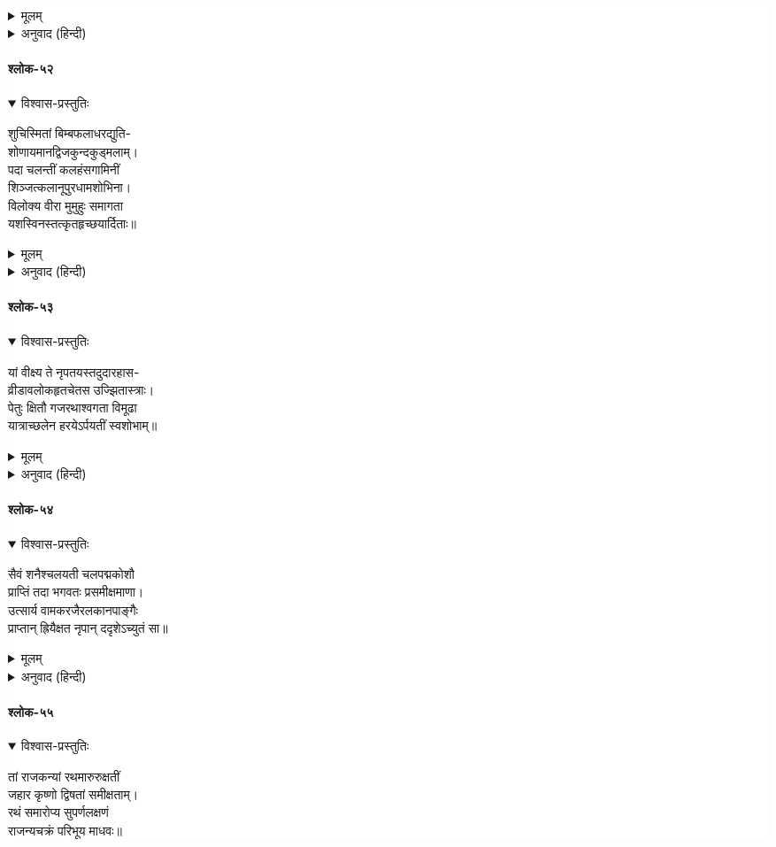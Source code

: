 <details><summary>मूलम्</summary></details>

<details><summary>अनुवाद (हिन्दी)</summary></details>

#### श्लोक-५२


<details open><summary>विश्वास-प्रस्तुतिः</summary>

शुचिस्मितां बिम्बफलाधरद्युति-  
शोणायमानद्विजकुन्दकुड्मलाम्।  
पदा चलन्तीं कलहंसगामिनीं  
शिञ्जत्कलानूपुरधामशोभिना।  
विलोक्य वीरा मुमुहुः समागता  
यशस्विनस्तत्कृतहृच्छयार्दिताः॥
</details>

<details><summary>मूलम्</summary></details>

<details><summary>अनुवाद (हिन्दी)</summary></details>

#### श्लोक-५३


<details open><summary>विश्वास-प्रस्तुतिः</summary>

यां वीक्ष्य ते नृपतयस्तदुदारहास-  
व्रीडावलोकहृतचेतस उज्झितास्त्राः।  
पेतुः क्षितौ गजरथाश्वगता विमूढा  
यात्राच्छलेन हरयेऽर्पयतीं स्वशोभाम्॥
</details>

<details><summary>मूलम्</summary></details>

<details><summary>अनुवाद (हिन्दी)</summary></details>

#### श्लोक-५४


<details open><summary>विश्वास-प्रस्तुतिः</summary>

सैवं शनैश्चलयती चलपद्मकोशौ  
प्राप्तिं तदा भगवतः प्रसमीक्षमाणा।  
उत्सार्य वामकरजैरलकानपाङ्गैः  
प्राप्तान् ह्रियैक्षत नृपान् ददृशेऽच्युतं सा॥
</details>

<details><summary>मूलम्</summary></details>

<details><summary>अनुवाद (हिन्दी)</summary></details>

#### श्लोक-५५


<details open><summary>विश्वास-प्रस्तुतिः</summary>

तां राजकन्यां रथमारुरुक्षतीं  
जहार कृष्णो द्विषतां समीक्षताम्।  
रथं समारोप्य सुपर्णलक्षणं  
राजन्यचक्रं परिभूय माधवः॥
</details>
